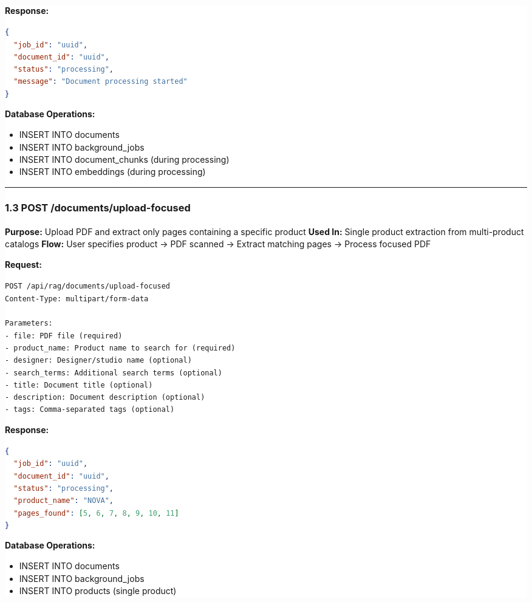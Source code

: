 **Response:**
```json
{
  "job_id": "uuid",
  "document_id": "uuid",
  "status": "processing",
  "message": "Document processing started"
}
```

**Database Operations:**
- INSERT INTO documents
- INSERT INTO background_jobs
- INSERT INTO document_chunks (during processing)
- INSERT INTO embeddings (during processing)

---

### 1.3 POST /documents/upload-focused

**Purpose:** Upload PDF and extract only pages containing a specific product
**Used In:** Single product extraction from multi-product catalogs
**Flow:** User specifies product → PDF scanned → Extract matching pages → Process focused PDF

**Request:**
```http
POST /api/rag/documents/upload-focused
Content-Type: multipart/form-data

Parameters:
- file: PDF file (required)
- product_name: Product name to search for (required)
- designer: Designer/studio name (optional)
- search_terms: Additional search terms (optional)
- title: Document title (optional)
- description: Document description (optional)
- tags: Comma-separated tags (optional)
```

**Response:**
```json
{
  "job_id": "uuid",
  "document_id": "uuid",
  "status": "processing",
  "product_name": "NOVA",
  "pages_found": [5, 6, 7, 8, 9, 10, 11]
}
```

**Database Operations:**
- INSERT INTO documents
- INSERT INTO background_jobs
- INSERT INTO products (single product)

